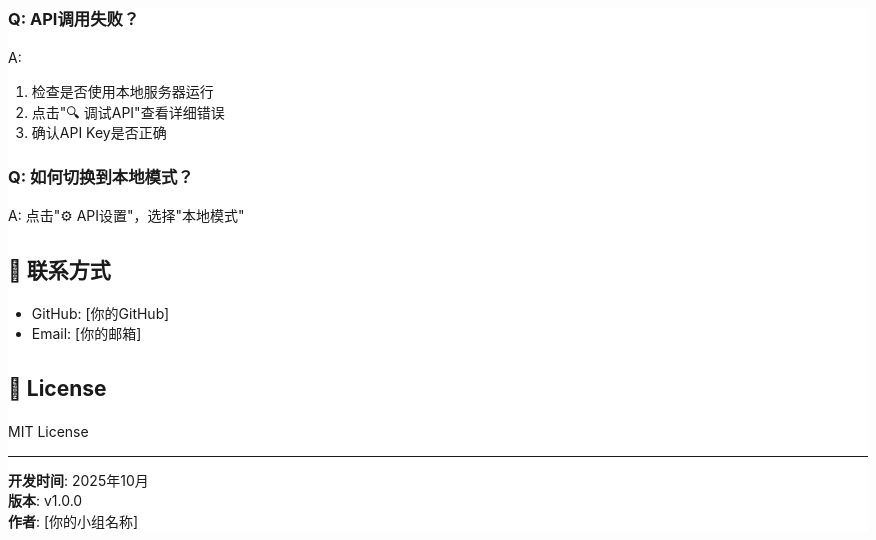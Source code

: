 ### Q: API调用失败？
A: 
1. 检查是否使用本地服务器运行
2. 点击"🔍 调试API"查看详细错误
3. 确认API Key是否正确

### Q: 如何切换到本地模式？
A: 点击"⚙️ API设置"，选择"本地模式"

## 📧 联系方式

- GitHub: [你的GitHub]
- Email: [你的邮箱]

## 📄 License

MIT License

---

**开发时间**: 2025年10月  
**版本**: v1.0.0  
**作者**: [你的小组名称]
